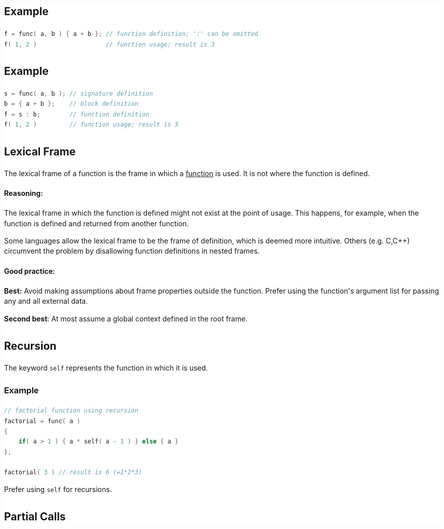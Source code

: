 ## Example
``` C
f = func( a, b ) { a + b }; // function definition; ':' can be omitted
f( 1, 2 )                   // function usage; result is 3
```

## Example
``` C
s = func( a, b ); // signature definition
b = { a + b };    // block definition
f = s : b;        // function definition
f( 1, 2 ) 		  // function usage; result is 3
```

## Lexical Frame
The lexical frame of a function is the frame in which a [function](#function) is used. It is not where the function is defined. 

#### Reasoning: 

The lexical frame in which the function is defined might not exist at the point of usage. This happens, for example, when the function is defined and returned from another function. 

Some languages allow the lexical frame to be the frame of definition, which is deemed more intuitive. Others (e.g. C,C++) circumvent the problem by disallowing function definitions in nested frames.

#### Good practice:

**Best:** Avoid making assumptions about frame properties outside the function. Prefer using the function's argument list for passing any and all external data. 

**Second best**: At most assume a global context defined in the root frame.

## Recursion
The keyword ```self``` represents the function in which it is used.

### Example
``` C
// factorial function using recursion
factorial = func( a )
{
    if( a > 1 ) { a * self( a - 1 ) } else { a }
};

factorial( 3 ) // result is 6 (=1*2*3)
```

Prefer using ```self``` for recursions.

## Partial Calls
